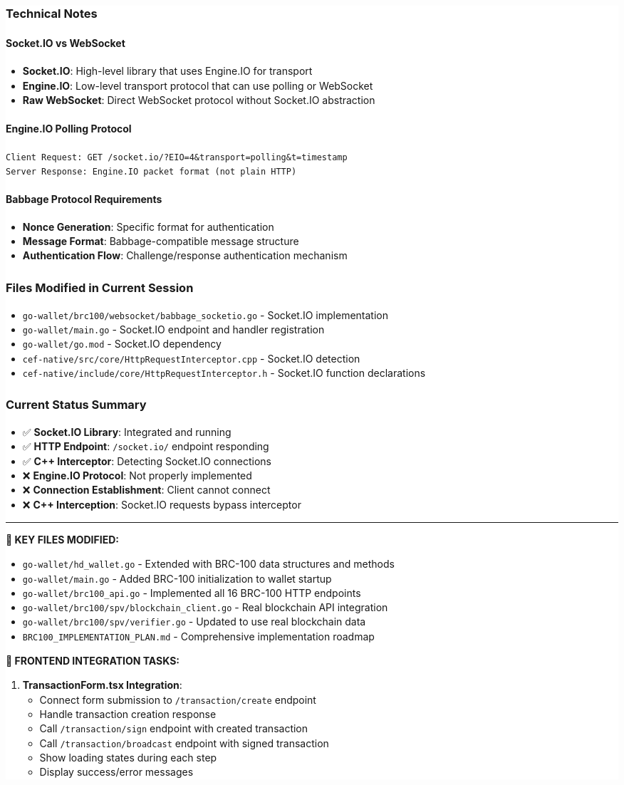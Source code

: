### **Technical Notes**

#### **Socket.IO vs WebSocket**
- **Socket.IO**: High-level library that uses Engine.IO for transport
- **Engine.IO**: Low-level transport protocol that can use polling or WebSocket
- **Raw WebSocket**: Direct WebSocket protocol without Socket.IO abstraction

#### **Engine.IO Polling Protocol**
```
Client Request: GET /socket.io/?EIO=4&transport=polling&t=timestamp
Server Response: Engine.IO packet format (not plain HTTP)
```

#### **Babbage Protocol Requirements**
- **Nonce Generation**: Specific format for authentication
- **Message Format**: Babbage-compatible message structure
- **Authentication Flow**: Challenge/response authentication mechanism

### **Files Modified in Current Session**
- `go-wallet/brc100/websocket/babbage_socketio.go` - Socket.IO implementation
- `go-wallet/main.go` - Socket.IO endpoint and handler registration
- `go-wallet/go.mod` - Socket.IO dependency
- `cef-native/src/core/HttpRequestInterceptor.cpp` - Socket.IO detection
- `cef-native/include/core/HttpRequestInterceptor.h` - Socket.IO function declarations

### **Current Status Summary**
- ✅ **Socket.IO Library**: Integrated and running
- ✅ **HTTP Endpoint**: `/socket.io/` endpoint responding
- ✅ **C++ Interceptor**: Detecting Socket.IO connections
- ❌ **Engine.IO Protocol**: Not properly implemented
- ❌ **Connection Establishment**: Client cannot connect
- ❌ **C++ Interception**: Socket.IO requests bypass interceptor

---

**📁 KEY FILES MODIFIED:**
- `go-wallet/hd_wallet.go` - Extended with BRC-100 data structures and methods
- `go-wallet/main.go` - Added BRC-100 initialization to wallet startup
- `go-wallet/brc100_api.go` - Implemented all 16 BRC-100 HTTP endpoints
- `go-wallet/brc100/spv/blockchain_client.go` - Real blockchain API integration
- `go-wallet/brc100/spv/verifier.go` - Updated to use real blockchain data
- `BRC100_IMPLEMENTATION_PLAN.md` - Comprehensive implementation roadmap

**🎯 FRONTEND INTEGRATION TASKS:**

1. **TransactionForm.tsx Integration**:
   - Connect form submission to `/transaction/create` endpoint
   - Handle transaction creation response
   - Call `/transaction/sign` endpoint with created transaction
   - Call `/transaction/broadcast` endpoint with signed transaction
   - Show loading states during each step
   - Display success/error messages
